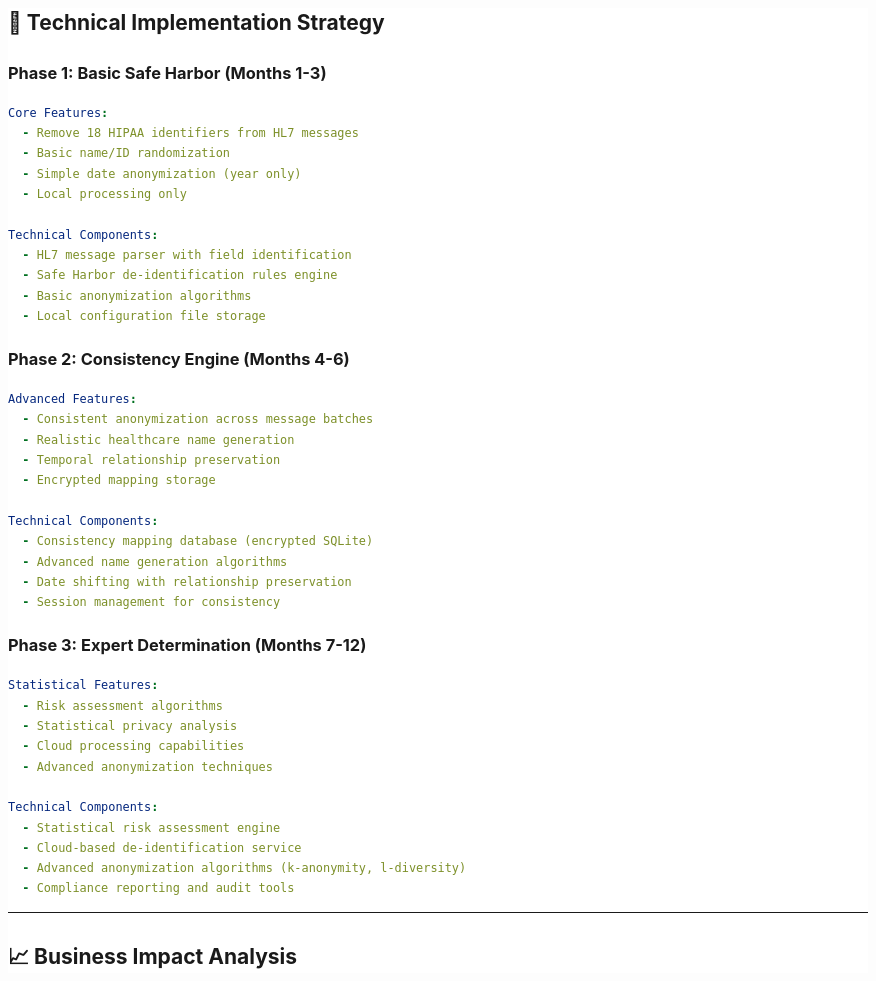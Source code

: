 
## 🔧 **Technical Implementation Strategy**

### **Phase 1: Basic Safe Harbor (Months 1-3)**
```yaml
Core Features:
  - Remove 18 HIPAA identifiers from HL7 messages
  - Basic name/ID randomization
  - Simple date anonymization (year only)
  - Local processing only

Technical Components:
  - HL7 message parser with field identification
  - Safe Harbor de-identification rules engine
  - Basic anonymization algorithms
  - Local configuration file storage
```

### **Phase 2: Consistency Engine (Months 4-6)**
```yaml
Advanced Features:
  - Consistent anonymization across message batches
  - Realistic healthcare name generation
  - Temporal relationship preservation
  - Encrypted mapping storage

Technical Components:
  - Consistency mapping database (encrypted SQLite)
  - Advanced name generation algorithms
  - Date shifting with relationship preservation
  - Session management for consistency
```

### **Phase 3: Expert Determination (Months 7-12)**
```yaml
Statistical Features:
  - Risk assessment algorithms
  - Statistical privacy analysis
  - Cloud processing capabilities
  - Advanced anonymization techniques

Technical Components:
  - Statistical risk assessment engine
  - Cloud-based de-identification service
  - Advanced anonymization algorithms (k-anonymity, l-diversity)
  - Compliance reporting and audit tools
```

---

## 📈 **Business Impact Analysis**
